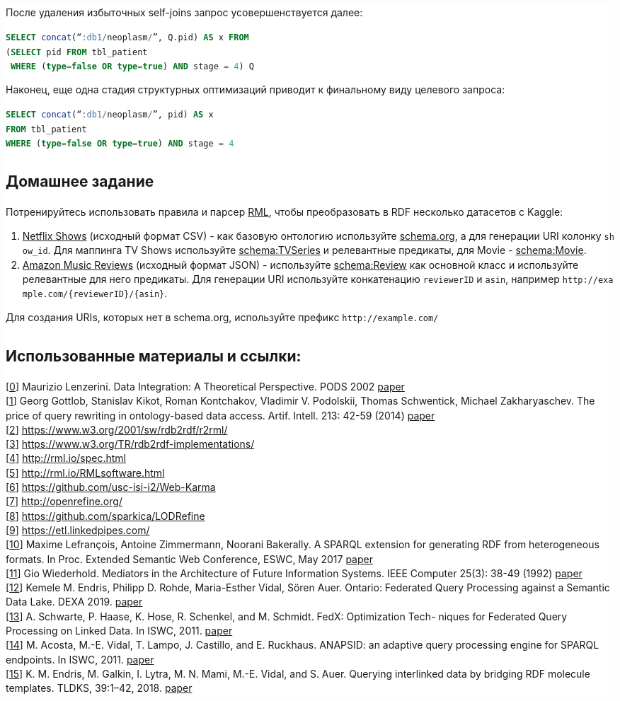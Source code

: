После удаления избыточных self-joins запрос усовершенствуется далее:
```sql 
SELECT concat(“:db1/neoplasm/”, Q.pid) AS x FROM
(SELECT pid FROM tbl_patient
 WHERE (type=false OR type=true) AND stage = 4) Q
```

Наконец, еще одна стадия структурных оптимизаций приводит к финальному виду целевого запроса:
```sql
SELECT concat(“:db1/neoplasm/”, pid) AS x 
FROM tbl_patient
WHERE (type=false OR type=true) AND stage = 4 
```

## Домашнее задание

Потренируйтесь использовать правила и парсер [RML](https://rml.io/), чтобы преобразовать в RDF несколько датасетов с Kaggle:
1. [Netflix Shows](https://www.kaggle.com/shivamb/netflix-shows) (исходный формат CSV) - как базовую онтологию используйте [schema.org](https://schema.org), а для генерации URI колонку `show_id`. Для маппинга TV Shows используйте [schema:TVSeries](https://schema.org/TVSeries) и релевантные предикаты, для Movie - [schema:Movie](https://schema.org/Movie).
2. [Amazon Music Reviews](https://www.kaggle.com/eswarchandt/amazon-music-reviews) (исходный формат JSON) - используйте [schema:Review](https://schema.org/Review) как основной класс и используйте релевантные для него предикаты. Для генерации URI используйте конкатенацию `reviewerID` и `asin`, например `http://example.com/{reviewerID}/{asin}`.

Для создания URIs, которых нет в schema.org, используйте префикс `http://example.com/`

## Использованные материалы и ссылки:

[[0]] Maurizio Lenzerini. Data Integration: A Theoretical Perspective. PODS 2002 [paper](https://dl.acm.org/doi/abs/10.1145/543613.543644)  
[[1]] Georg Gottlob, Stanislav Kikot, Roman Kontchakov, Vladimir V. Podolskii, Thomas Schwentick, Michael Zakharyaschev. The price of query rewriting in ontology-based data access. Artif. Intell. 213: 42-59 (2014) [paper](https://www.sciencedirect.com/science/article/pii/S0004370214000459)  
[[2]] <https://www.w3.org/2001/sw/rdb2rdf/r2rml/>  
[[3]] <https://www.w3.org/TR/rdb2rdf-implementations/>   
[[4]] <http://rml.io/spec.html>   
[[5]] <http://rml.io/RMLsoftware.html>   
[[6]] <https://github.com/usc-isi-i2/Web-Karma>  
[[7]] <http://openrefine.org/>  
[[8]] <https://github.com/sparkica/LODRefine>   
[[9]] <https://etl.linkedpipes.com/>   
[[10]] Maxime Lefrançois, Antoine Zimmermann, Noorani Bakerally. A SPARQL extension for generating RDF from heterogeneous formats. In Proc. Extended Semantic Web Conference, ESWC, May 2017 [paper](https://www.emse.fr/~zimmermann/Papers/eswc2017a.pdf)  
[[11]] Gio Wiederhold. Mediators in the Architecture of Future Information Systems. IEEE Computer 25(3): 38-49 (1992) [paper](http://ilpubs.stanford.edu:8090/888/1/afis.pdf)  
[[12]] Kemele M. Endris, Philipp D. Rohde, Maria-Esther Vidal, Sören Auer. Ontario: Federated Query Processing against a Semantic Data Lake. DEXA 2019. [paper](https://www.researchgate.net/profile/Kemele-Endris/publication/335231379_Ontario_Federated_Query_Processing_Against_a_Semantic_Data_Lake/links/5d7f93db92851c22d5dc02b6/Ontario-Federated-Query-Processing-Against-a-Semantic-Data-Lake.pdf)  
[[13]] A. Schwarte, P. Haase, K. Hose, R. Schenkel, and M. Schmidt. FedX: Optimization Tech- niques for Federated Query Processing on Linked Data. In ISWC, 2011. [paper](https://link.springer.com/content/pdf/10.1007/978-3-642-25073-6_38.pdf)  
[[14]] M. Acosta, M.-E. Vidal, T. Lampo, J. Castillo, and E. Ruckhaus. ANAPSID: an adaptive query processing engine for SPARQL endpoints. In ISWC, 2011. [paper](https://link.springer.com/content/pdf/10.1007/978-3-642-25073-6_2.pdf)  
[[15]] K. M. Endris, M. Galkin, I. Lytra, M. N. Mami, M.-E. Vidal, and S. Auer. Querying interlinked data by bridging RDF molecule templates. TLDKS, 39:1–42, 2018. [paper](https://www.researchgate.net/profile/Kemele-Endris/publication/328789315_Querying_Interlinked_Data_by_Bridging_RDF_Molecule_Templates/links/5be2f84c92851c6b27ad97ef/Querying-Interlinked-Data-by-Bridging-RDF-Molecule-Templates.pdf)  

[0]: https://dl.acm.org/doi/abs/10.1145/543613.543644  
[1]: https://www.sciencedirect.com/science/article/pii/S0004370214000459  
[2]: https://www.w3.org/2001/sw/rdb2rdf/r2rml/  
[3]: https://www.w3.org/TR/rdb2rdf-implementations/  
[4]: http://rml.io/spec.html  
[5]: http://rml.io/RMLsoftware.html  
[6]: https://github.com/usc-isi-i2/Web-Karma   
[7]: http://openrefine.org/  
[8]: https://github.com/sparkica/LODRefine   
[9]: https://etl.linkedpipes.com/  
[10]: https://www.emse.fr/~zimmermann/Papers/eswc2017a.pdf  
[11]: http://ilpubs.stanford.edu:8090/888/1/afis.pdf  
[12]: https://www.researchgate.net/profile/Kemele-Endris/publication/335231379_Ontario_Federated_Query_Processing_Against_a_Semantic_Data_Lake/links/5d7f93db92851c22d5dc02b6/Ontario-Federated-Query-Processing-Against-a-Semantic-Data-Lake.pdf  
[13]: https://link.springer.com/content/pdf/10.1007/978-3-642-25073-6_38.pdf  
[14]: https://link.springer.com/content/pdf/10.1007/978-3-642-25073-6_2.pdf  
[15]: https://www.researchgate.net/profile/Kemele-Endris/publication/328789315_Querying_Interlinked_Data_by_Bridging_RDF_Molecule_Templates/links/5be2f84c92851c6b27ad97ef/Querying-Interlinked-Data-by-Bridging-RDF-Molecule-Templates.pdf  
[16]: https://eprints.bbk.ac.uk/id/eprint/15625/1/main.pdf  